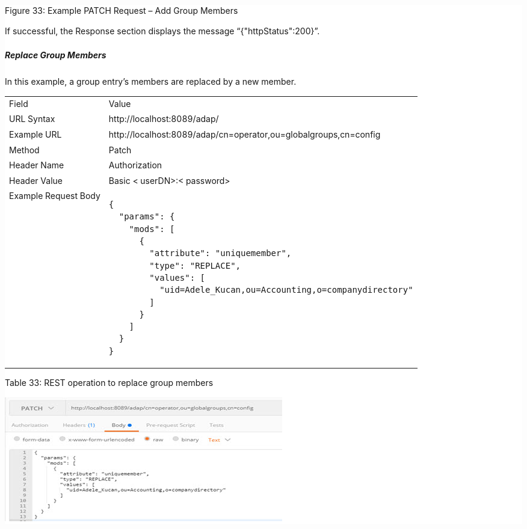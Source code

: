 Figure 33: Example PATCH Request – Add Group Members

If successful, the Response section displays the message “{"httpStatus":200}”.

##### Replace Group Members

In this example, a group entry’s members are replaced by a new member.

<table>
<tr>
<td>Field	
<td>Value
<tr>
<td>URL Syntax	
<td>http://localhost:8089/adap/<baseDN>
<tr>
<td>Example URL	
<td>http://localhost:8089/adap/cn=operator,ou=globalgroups,cn=config
<tr>
<td>Method	
<td>Patch
<tr>
<td>Header Name	
<td>Authorization
<tr>
<td>Header Value	
<td>Basic < userDN>:< password>
<tr>
<td>Example Request Body	
<td><pre>{
  "params": {
    "mods": [
      {
        "attribute": "uniquemember",
        "type": "REPLACE",
        "values": [
          "uid=Adele_Kucan,ou=Accounting,o=companydirectory"
        ]
      }
    ]
  }
}
</table>

Table 33: REST operation to replace group members

![Example PATCH Request – Replace Group Members](Media/Image5.35.jpg)
 